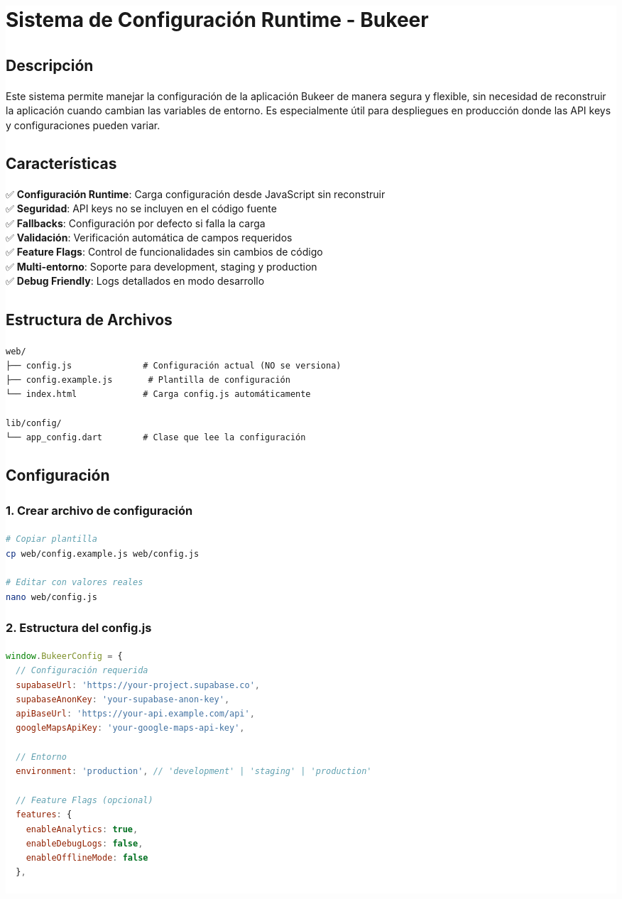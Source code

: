 # Sistema de Configuración Runtime - Bukeer

## Descripción

Este sistema permite manejar la configuración de la aplicación Bukeer de manera segura y flexible, sin necesidad de reconstruir la aplicación cuando cambian las variables de entorno. Es especialmente útil para despliegues en producción donde las API keys y configuraciones pueden variar.

## Características

✅ **Configuración Runtime**: Carga configuración desde JavaScript sin reconstruir  
✅ **Seguridad**: API keys no se incluyen en el código fuente  
✅ **Fallbacks**: Configuración por defecto si falla la carga  
✅ **Validación**: Verificación automática de campos requeridos  
✅ **Feature Flags**: Control de funcionalidades sin cambios de código  
✅ **Multi-entorno**: Soporte para development, staging y production  
✅ **Debug Friendly**: Logs detallados en modo desarrollo  

## Estructura de Archivos

```
web/
├── config.js              # Configuración actual (NO se versiona)
├── config.example.js       # Plantilla de configuración
└── index.html             # Carga config.js automáticamente

lib/config/
└── app_config.dart        # Clase que lee la configuración
```

## Configuración

### 1. Crear archivo de configuración

```bash
# Copiar plantilla
cp web/config.example.js web/config.js

# Editar con valores reales
nano web/config.js
```

### 2. Estructura del config.js

```javascript
window.BukeerConfig = {
  // Configuración requerida
  supabaseUrl: 'https://your-project.supabase.co',
  supabaseAnonKey: 'your-supabase-anon-key',
  apiBaseUrl: 'https://your-api.example.com/api',
  googleMapsApiKey: 'your-google-maps-api-key',
  
  // Entorno
  environment: 'production', // 'development' | 'staging' | 'production'
  
  // Feature Flags (opcional)
  features: {
    enableAnalytics: true,
    enableDebugLogs: false,
    enableOfflineMode: false
  },
  
```